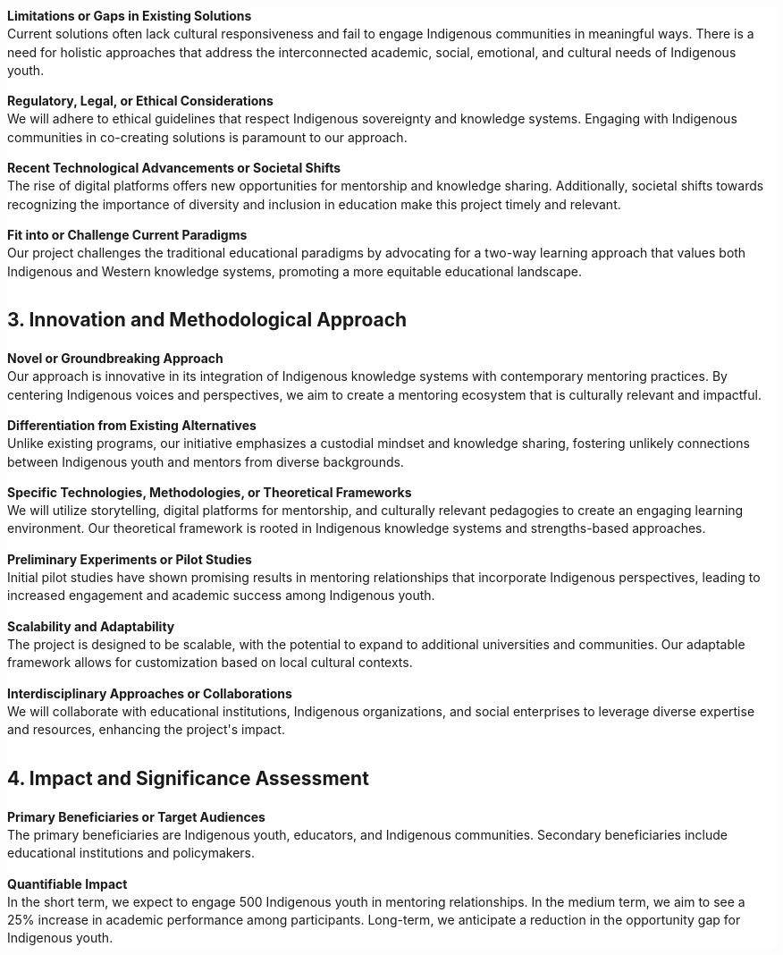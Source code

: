 **Limitations or Gaps in Existing Solutions**  
Current solutions often lack cultural responsiveness and fail to engage Indigenous communities in meaningful ways. There is a need for holistic approaches that address the interconnected academic, social, emotional, and cultural needs of Indigenous youth.

**Regulatory, Legal, or Ethical Considerations**  
We will adhere to ethical guidelines that respect Indigenous sovereignty and knowledge systems. Engaging with Indigenous communities in co-creating solutions is paramount to our approach.

**Recent Technological Advancements or Societal Shifts**  
The rise of digital platforms offers new opportunities for mentorship and knowledge sharing. Additionally, societal shifts towards recognizing the importance of diversity and inclusion in education make this project timely and relevant.

**Fit into or Challenge Current Paradigms**  
Our project challenges the traditional educational paradigms by advocating for a two-way learning approach that values both Indigenous and Western knowledge systems, promoting a more equitable educational landscape.

## 3. Innovation and Methodological Approach

**Novel or Groundbreaking Approach**  
Our approach is innovative in its integration of Indigenous knowledge systems with contemporary mentoring practices. By centering Indigenous voices and perspectives, we aim to create a mentoring ecosystem that is culturally relevant and impactful.

**Differentiation from Existing Alternatives**  
Unlike existing programs, our initiative emphasizes a custodial mindset and knowledge sharing, fostering unlikely connections between Indigenous youth and mentors from diverse backgrounds.

**Specific Technologies, Methodologies, or Theoretical Frameworks**  
We will utilize storytelling, digital platforms for mentorship, and culturally relevant pedagogies to create an engaging learning environment. Our theoretical framework is rooted in Indigenous knowledge systems and strengths-based approaches.

**Preliminary Experiments or Pilot Studies**  
Initial pilot studies have shown promising results in mentoring relationships that incorporate Indigenous perspectives, leading to increased engagement and academic success among Indigenous youth.

**Scalability and Adaptability**  
The project is designed to be scalable, with the potential to expand to additional universities and communities. Our adaptable framework allows for customization based on local cultural contexts.

**Interdisciplinary Approaches or Collaborations**  
We will collaborate with educational institutions, Indigenous organizations, and social enterprises to leverage diverse expertise and resources, enhancing the project's impact.

## 4. Impact and Significance Assessment

**Primary Beneficiaries or Target Audiences**  
The primary beneficiaries are Indigenous youth, educators, and Indigenous communities. Secondary beneficiaries include educational institutions and policymakers.

**Quantifiable Impact**  
In the short term, we expect to engage 500 Indigenous youth in mentoring relationships. In the medium term, we aim to see a 25% increase in academic performance among participants. Long-term, we anticipate a reduction in the opportunity gap for Indigenous youth.
